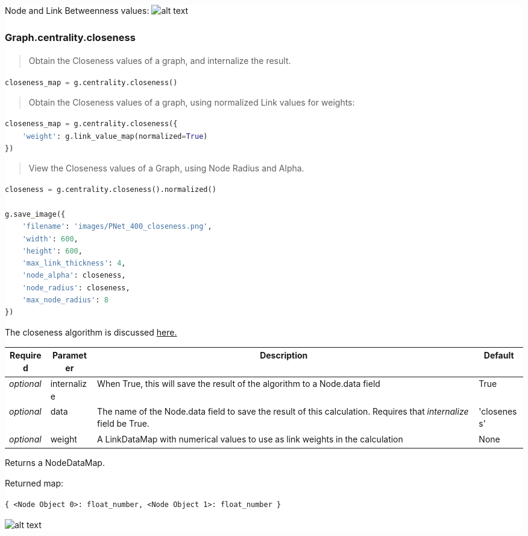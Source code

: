 Node and Link Betweenness values:
![alt text](images/PNet_400_betweenness.png "Betweenness values of a Price Network")

### Graph.centrality.closeness

>Obtain the Closeness values of a graph, and internalize the result.

```python
closeness_map = g.centrality.closeness()
```

>Obtain the Closeness values of a graph, using normalized Link values for weights:

```python
closeness_map = g.centrality.closeness({
    'weight': g.link_value_map(normalized=True)
})
```

>View the Closeness values of a Graph, using Node Radius and Alpha.

```python
closeness = g.centrality.closeness().normalized()

g.save_image({
    'filename': 'images/PNet_400_closeness.png',
    'width': 600,
    'height': 600,
    'max_link_thickness': 4,
    'node_alpha': closeness,
    'node_radius': closeness,
    'max_node_radius': 8
})
```

The closeness algorithm is discussed [here.](https://en.wikipedia.org/wiki/Centrality#Closeness_centrality)

Required | Parameter | Description | Default
---------|-----------|-------------|---------
*optional* | internalize | When True, this will save the result of the algorithm to a Node.data field | True
*optional* | data | The name of the Node.data field to save the result of this calculation. Requires that *internalize* field be True. | 'closeness'
*optional* | weight | A LinkDataMap with numerical values to use as link weights in the calculation | None

Returns a NodeDataMap.

Returned map:

`{
<Node Object 0>: float_number,
<Node Object 1>: float_number
}`

![alt text](images/PNet_400_closeness.png "Closeness values of a Price Network")
